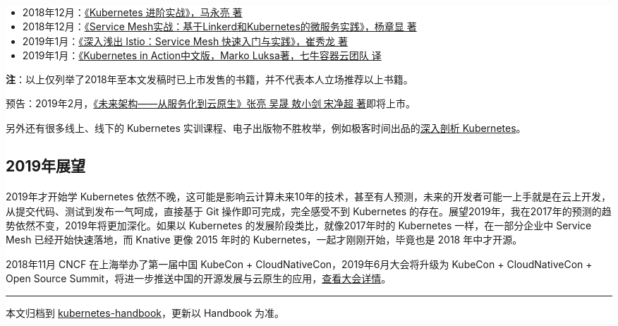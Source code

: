 - 2018年12月：[《Kubernetes 进阶实战》，马永亮 著](https://item.jd.com/12477105.html)
- 2018年12月：[《Service Mesh实战：基于Linkerd和Kubernetes的微服务实践》，杨章显 著](https://item.jd.com/12494016.html)
- 2019年1月：[《深入浅出 Istio：Service Mesh 快速入门与实践》，崔秀龙 著](https://item.jd.com/12527008.html)
- 2019年1月：[《Kubernetes in Action中文版，Marko Luksa著，七牛容器云团队 译](https://item.jd.com/12510666.html)

**注**：以上仅列举了2018年至本文发稿时已上市发售的书籍，并不代表本人立场推荐以上书籍。

预告：2019年2月，[《未来架构——从服务化到云原生》张亮 吴晟 敖小剑 宋净超 著](https://jimmysong.io/posts/future-architecture-from-soa-to-cloud-native/)即将上市。

另外还有很多线上、线下的 Kubernetes 实训课程、电子出版物不胜枚举，例如极客时间出品的[深入剖析 Kubernetes](https://jimmysong.io/posts/kubernetes-tutorial-recommendation/)。

## 2019年展望

2019年才开始学 Kubernetes 依然不晚，这可能是影响云计算未来10年的技术，甚至有人预测，未来的开发者可能一上手就是在云上开发，从提交代码、测试到发布一气呵成，直接基于 Git 操作即可完成，完全感受不到 Kubernetes 的存在。展望2019年，我在2017年的预测的趋势依然不变，2019年将更加深化。如果以 Kubernetes 的发展阶段类比，就像2017年时的 Kubernetes 一样，在一部分企业中 Service Mesh 已经开始快速落地，而 Knative 更像 2015 年时的 Kubernetes，一起才刚刚开始，毕竟也是 2018 年中才开源。

2018年11月 CNCF 在上海举办了第一届中国 KubeCon + CloudNativeCon，2019年6月大会将升级为 KubeCon + CloudNativeCon + Open Source Summit，将进一步推送中国的开源发展与云原生的应用，[查看大会详情](https://www.lfasiallc.com/events/kubecon-cloudnativecon-china-2019/)。

---

本文归档到 [kubernetes-handbook](https://jimmysong.io/kubernetes-handbook/appendix/kubernetes-and-cloud-native-summary-in-2018-and-outlook-for-2019.html)，更新以 Handbook 为准。